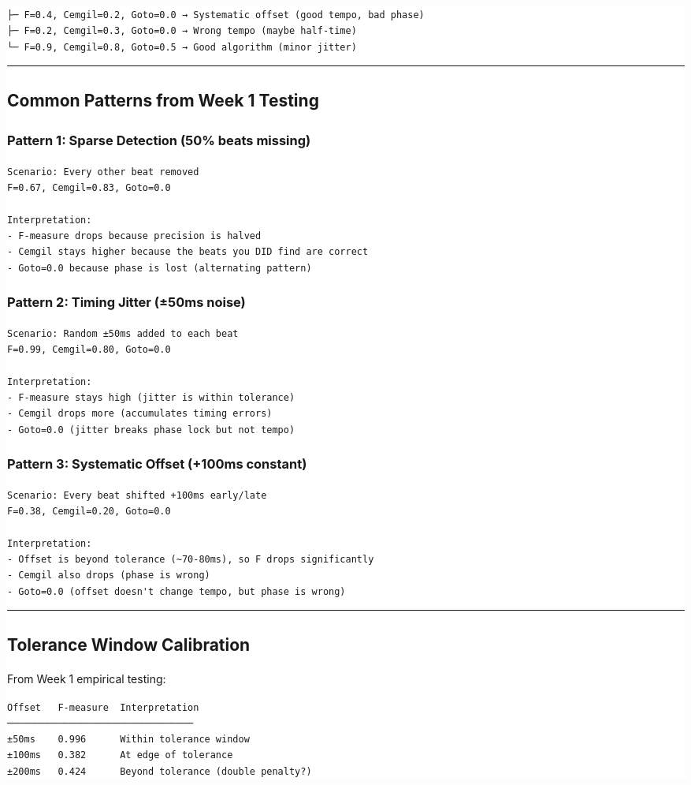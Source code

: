 ```
├─ F=0.4, Cemgil=0.2, Goto=0.0 → Systematic offset (good tempo, bad phase)
├─ F=0.2, Cemgil=0.3, Goto=0.0 → Wrong tempo (maybe half-time)
└─ F=0.9, Cemgil=0.8, Goto=0.5 → Good algorithm (minor jitter)
```

---

## Common Patterns from Week 1 Testing

### Pattern 1: Sparse Detection (50% beats missing)

```
Scenario: Every other beat removed
F=0.67, Cemgil=0.83, Goto=0.0

Interpretation:
- F-measure drops because precision is halved
- Cemgil stays higher because the beats you DID find are correct
- Goto=0.0 because phase is lost (alternating pattern)
```

### Pattern 2: Timing Jitter (±50ms noise)

```
Scenario: Random ±50ms added to each beat
F=0.99, Cemgil=0.80, Goto=0.0

Interpretation:
- F-measure stays high (jitter is within tolerance)
- Cemgil drops more (accumulates timing errors)
- Goto=0.0 (jitter breaks phase lock but not tempo)
```

### Pattern 3: Systematic Offset (+100ms constant)

```
Scenario: Every beat shifted +100ms early/late
F=0.38, Cemgil=0.20, Goto=0.0

Interpretation:
- Offset is beyond tolerance (~70-80ms), so F drops significantly
- Cemgil also drops (phase is wrong)
- Goto=0.0 (offset doesn't change tempo, but phase is wrong)
```

---

## Tolerance Window Calibration

From Week 1 empirical testing:

```
Offset   F-measure  Interpretation
─────────────────────────────────
±50ms    0.996      Within tolerance window
±100ms   0.382      At edge of tolerance
±200ms   0.424      Beyond tolerance (double penalty?)
```
